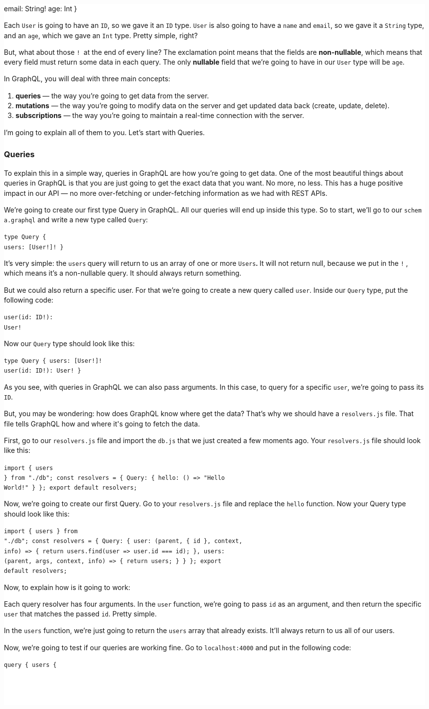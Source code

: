 email: String!
age: Int
}</code></pre><p>Each <code>User</code> is going to have an <code>ID</code>, so we gave it an <code>ID</code> type. <code>User</code> is also going to have a <code>name</code> and <code>email</code>, so we gave it a <code>String</code> type, and an <code>age</code>, which we gave an <code>Int</code> type. Pretty simple, right?</p><p>But, what about those <code>! </code>at the end of every line? The exclamation point means that the fields are <strong>non-nullable</strong>, which means that every field must return some data in each query. The only <strong>nullable</strong> field that we’re going to have in our <code>User</code> type will be <code>age</code>.</p><p>In GraphQL, you will deal with three main concepts:</p><ol><li><strong>queries </strong>— the way you’re going to get data from the server.</li><li><strong>mutations</strong> — the way you’re going to modify data on the server and get updated data back (create, update, delete).</li><li><strong>subscriptions</strong> — the way you’re going to maintain a real-time connection with the server.</li></ol><p>I’m going to explain all of them to you. Let’s start with Queries.</p><h3 id="queries">Queries</h3><p>To explain this in a simple way, queries in GraphQL are how you’re going to get data. One of the most beautiful things about queries in GraphQL is that you are just going to get the exact data that you want. No more, no less. This has a huge positive impact in our API — no more over-fetching or under-fetching information as we had with REST APIs.</p><p>We’re going to create our first type Query in GraphQL. All our queries will end up inside this type. So to start, we’ll go to our <code>schema.graphql</code> and write a new type called <code>Query</code>:</p><pre><code class="language-js">type Query {
users: [User!]!
}</code></pre><p>It’s very simple: the <code>users</code><strong> </strong>query will return to us an array of one or more <code>Users</code><strong><em>. </em></strong>It will not return null, because we put in the <code>!</code> , which means it’s a non-nullable query. It should always return something.</p><p>But we could also return a specific user. For that we’re going to create a new query called <code>user</code>. Inside our <code>Query</code> type, put the following code:</p><pre><code class="language-js">user(id: ID!): User!
</code></pre><p>Now our <code>Query</code> type should look like this:</p><pre><code class="language-js">type Query {
users: [User!]!
user(id: ID!): User!
}</code></pre><p>As you see, with queries in GraphQL we can also pass arguments. In this case, to query for a specific <code>user</code>, we’re going to pass its <code>ID</code>.</p><p>But, you may be wondering: how does GraphQL know where get the data? That’s why we should have a <code>resolvers.js</code> file. That file tells GraphQL how and where it's going to fetch the data.</p><p>First, go to our <code>resolvers.js</code> file and import the <code>db.js</code> that we just created a few moments ago. Your <code>resolvers.js</code> file should look like this:</p><pre><code class="language-js">import { users } from "./db";
const resolvers = {
Query: {
hello: () =&gt; "Hello World!"
}
};
export default resolvers;</code></pre><p>Now, we’re going to create our first Query. Go to your <code>resolvers.js</code> file and replace the <code>hello</code> function. Now your Query type should look like this:</p><pre><code class="language-js">import { users } from "./db";
const resolvers = {
Query: {
user: (parent, { id }, context, info) =&gt; {
return users.find(user =&gt; user.id === id);
},
users: (parent, args, context, info) =&gt; {
return users;
}
}
};
export default resolvers;</code></pre><p>Now, to explain how is it going to work:</p><p>Each query resolver has four arguments. In the <code>user</code> function, we’re going to pass <code>id</code> as an argument, and then return the specific <code>user</code> that matches the passed <code>id</code>. Pretty simple.</p><p>In the <code>users</code> function, we’re just going to return the <code>users</code> array that already exists. It’ll always return to us all of our users.</p><p>Now, we’re going to test if our queries are working fine. Go to <code>localhost:4000</code> and put in the following code:</p><pre><code class="language-js">query {
users {